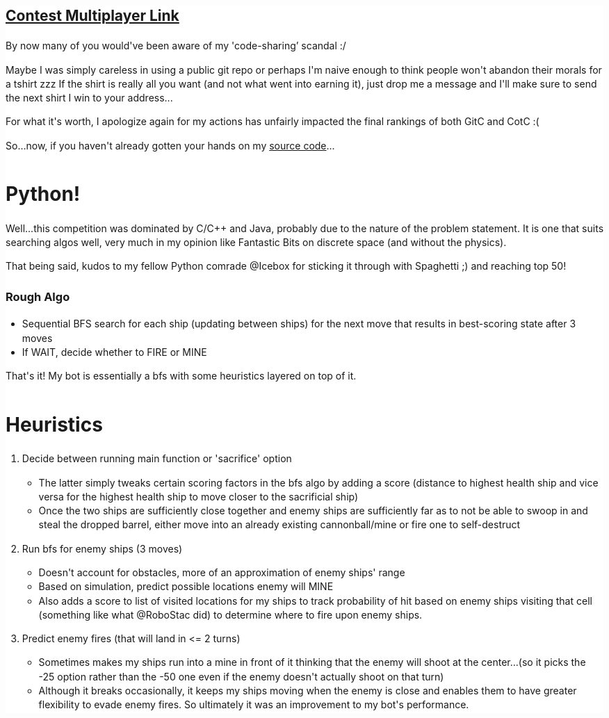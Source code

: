 ## [Contest Multiplayer Link](https://www.codingame.com/multiplayer/bot-programming/coders-of-the-caribbean)

By now many of you would've been aware of my 'code-sharing’ scandal :/ 

Maybe I was simply careless in using a public git repo or perhaps I'm naive enough to think people won't abandon their morals for a tshirt zzz If the shirt is really all you want (and not what went into earning it), just drop me a message and I'll make sure to send the next shirt I win to your address...

For what it's worth, I apologize again for my actions has unfairly impacted the final rankings of both GitC and CotC :(

So...now, if you haven't already gotten your hands on my [source code](https://github.com/devYaoYH/CotC)...

# Python!
Well...this competition was dominated by C/C++ and Java, probably due to the nature of the problem statement. It is one that suits searching algos well, very much in my opinion like Fantastic Bits on discrete space (and without the physics).

That being said, kudos to my fellow Python comrade @Icebox for sticking it through with Spaghetti ;) and reaching top 50!
### Rough Algo
- Sequential BFS search for each ship (updating between ships) for the next move that results in best-scoring state after 3 moves
- If WAIT, decide whether to FIRE or MINE

That's it! My bot is essentially a bfs with some heuristics layered on top of it.

# Heuristics

1. Decide between running main function or 'sacrifice' option

    - The latter simply tweaks certain scoring factors in the bfs algo by adding a score (distance to highest health ship and vice versa for the highest health ship to move closer to the sacrificial ship)
    - Once the two ships are sufficiently close together and enemy ships are sufficiently far as to not be able to swoop in and steal the dropped barrel, either move into an already existing cannonball/mine or fire one to self-destruct

2. Run bfs for enemy ships (3 moves)
    - Doesn't account for obstacles, more of an approximation of enemy ships' range
    - Based on simulation, predict possible locations enemy will MINE
    - Also adds a score to list of visited locations for my ships to track probability of hit based on enemy ships visiting that cell (something like what @RoboStac did) to determine where to fire upon enemy ships.

3. Predict enemy fires (that will land in <= 2 turns)
    - Sometimes makes my ships run into a mine in front of it thinking that the enemy will shoot at the center...(so it picks the -25 option rather than the -50 one even if the enemy doesn't actually shoot on that turn)
    - Although it breaks occasionally, it keeps my ships moving when the enemy is close and enables them to have greater flexibility to evade enemy fires. So ultimately it was an improvement to my bot's performance.
